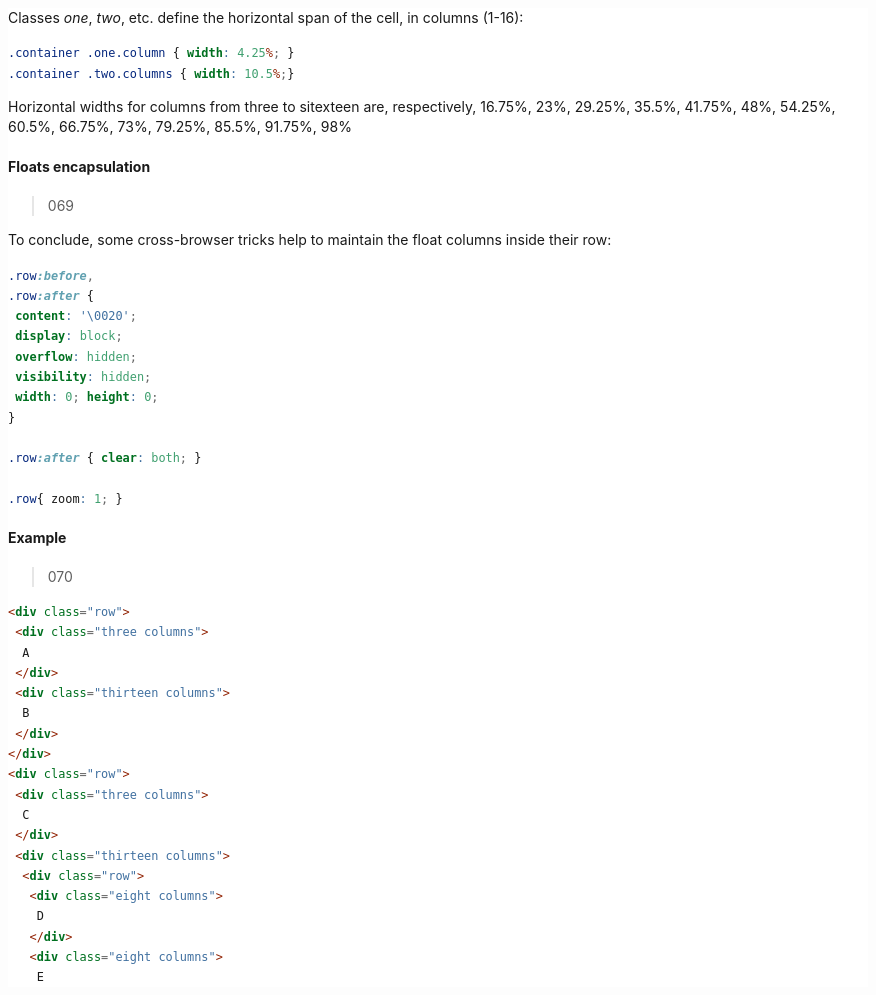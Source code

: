 Classes  *one*, *two*, etc. define the horizontal span of the cell, in columns (1-16):          

```css
.container .one.column { width: 4.25%; }       
.container .two.columns { width: 10.5%;}    
```

Horizontal widths for columns from three to sitexteen are, respectively, 16.75%, 23%, 29.25%, 35.5%, 41.75%, 48%, 54.25%, 60.5%, 66.75%, 73%, 79.25%, 85.5%, 91.75%, 98% 





####  Floats encapsulation






> 069




To conclude, some cross-browser tricks help to maintain the float columns inside their row:          

```css 
.row:before,
.row:after { 
 content: '\0020'; 
 display: block; 
 overflow: hidden; 
 visibility: hidden; 
 width: 0; height: 0; 
}                       

.row:after { clear: both; }        

.row{ zoom: 1; }   
``` 





####  Example






> 070




```html
<div class="row">
 <div class="three columns">
  A
 </div>
 <div class="thirteen columns">
  B
 </div>
</div>
<div class="row">
 <div class="three columns">
  C
 </div>
 <div class="thirteen columns">
  <div class="row">
   <div class="eight columns">
    D
   </div>
   <div class="eight columns">
    E
```